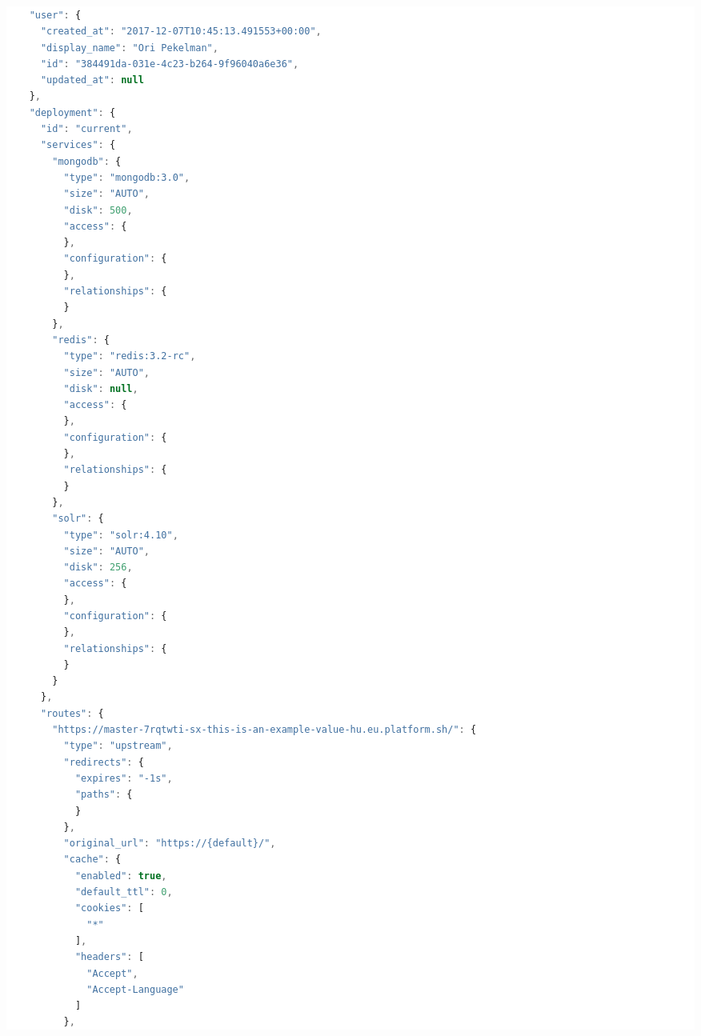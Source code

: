 ```javascript
    "user": {
      "created_at": "2017-12-07T10:45:13.491553+00:00",
      "display_name": "Ori Pekelman",
      "id": "384491da-031e-4c23-b264-9f96040a6e36",
      "updated_at": null
    },
    "deployment": {
      "id": "current",
      "services": {
        "mongodb": {
          "type": "mongodb:3.0",
          "size": "AUTO",
          "disk": 500,
          "access": {
          },
          "configuration": {
          },
          "relationships": {
          }
        },
        "redis": {
          "type": "redis:3.2-rc",
          "size": "AUTO",
          "disk": null,
          "access": {
          },
          "configuration": {
          },
          "relationships": {
          }
        },
        "solr": {
          "type": "solr:4.10",
          "size": "AUTO",
          "disk": 256,
          "access": {
          },
          "configuration": {
          },
          "relationships": {
          }
        }
      },
      "routes": {
        "https://master-7rqtwti-sx-this-is-an-example-value-hu.eu.platform.sh/": {
          "type": "upstream",
          "redirects": {
            "expires": "-1s",
            "paths": {
            }
          },
          "original_url": "https://{default}/",
          "cache": {
            "enabled": true,
            "default_ttl": 0,
            "cookies": [
              "*"
            ],
            "headers": [
              "Accept",
              "Accept-Language"
            ]
          },
```